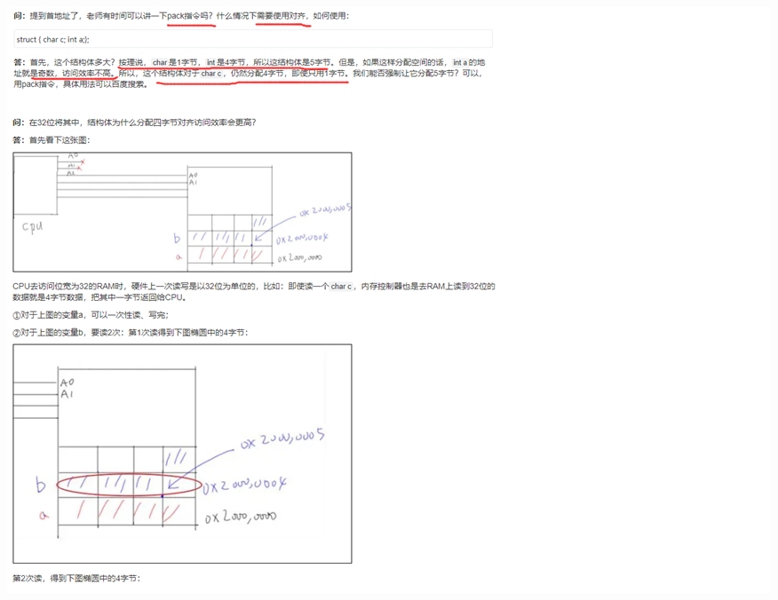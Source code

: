 

![image-20220302231521350](03_深入学习双系统双架构.assets/image-20220302231521350.png)



![image-20220302231523965](03_深入学习双系统双架构.assets/image-20220302231523965.png)


